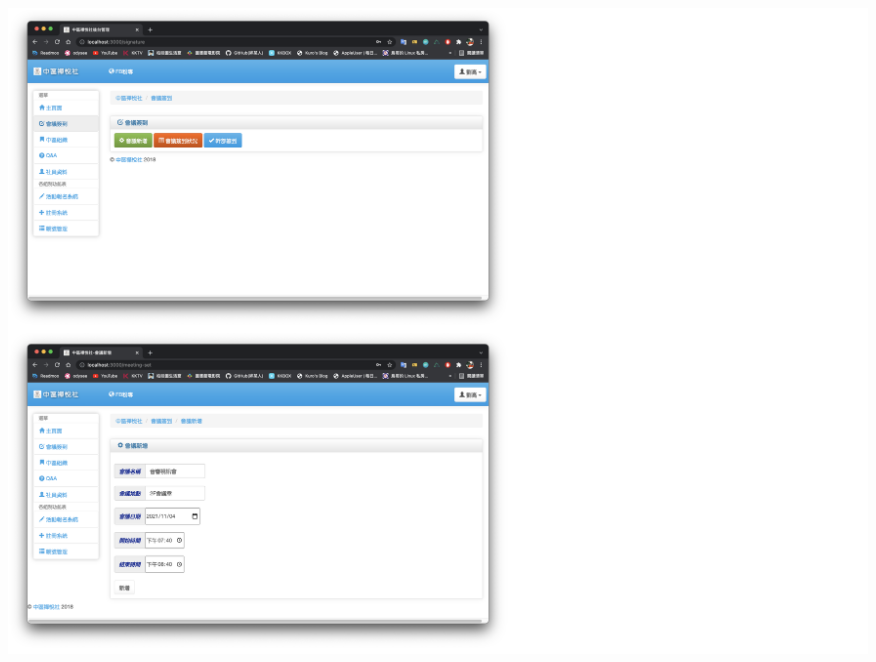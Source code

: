 <img src="assets/04_meeting_sign_options.png" width="500"><br>
<img src="assets/05_add_meeting.png" width="500"><br>